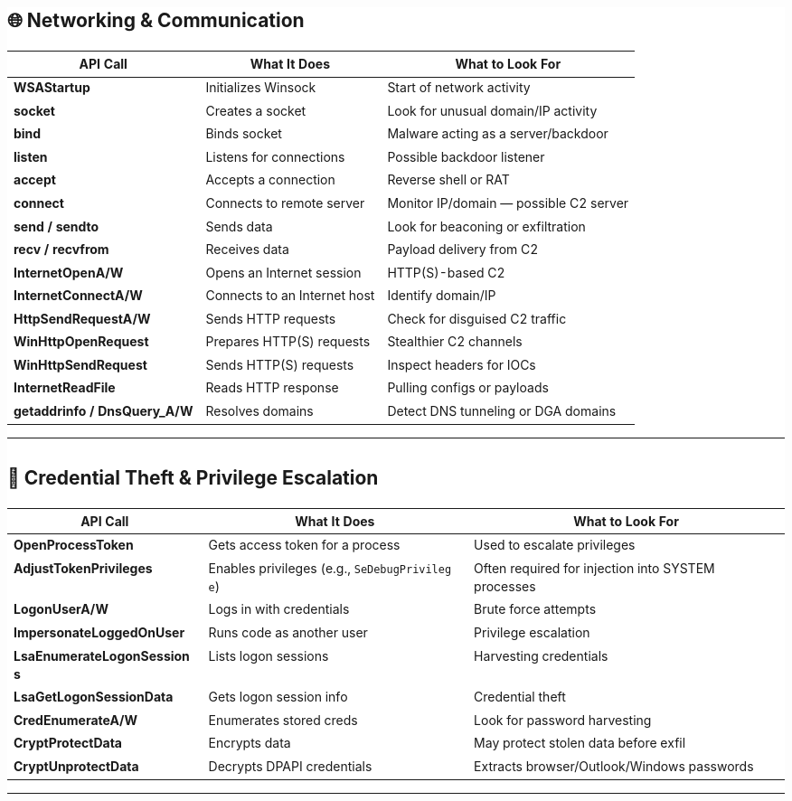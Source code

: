 
## 🌐 Networking & Communication
| API Call                   | What It Does | What to Look For |
|----------------------------|--------------|------------------|
| **WSAStartup**             | Initializes Winsock | Start of network activity |
| **socket**                 | Creates a socket | Look for unusual domain/IP activity |
| **bind**                   | Binds socket | Malware acting as a server/backdoor |
| **listen**                 | Listens for connections | Possible backdoor listener |
| **accept**                 | Accepts a connection | Reverse shell or RAT |
| **connect**                | Connects to remote server | Monitor IP/domain — possible C2 server |
| **send / sendto**          | Sends data | Look for beaconing or exfiltration |
| **recv / recvfrom**        | Receives data | Payload delivery from C2 |
| **InternetOpenA/W**        | Opens an Internet session | HTTP(S)-based C2 |
| **InternetConnectA/W**     | Connects to an Internet host | Identify domain/IP |
| **HttpSendRequestA/W**     | Sends HTTP requests | Check for disguised C2 traffic |
| **WinHttpOpenRequest**     | Prepares HTTP(S) requests | Stealthier C2 channels |
| **WinHttpSendRequest**     | Sends HTTP(S) requests | Inspect headers for IOCs |
| **InternetReadFile**       | Reads HTTP response | Pulling configs or payloads |
| **getaddrinfo / DnsQuery_A/W** | Resolves domains | Detect DNS tunneling or DGA domains |

---

## 🔐 Credential Theft & Privilege Escalation
| API Call                   | What It Does | What to Look For |
|----------------------------|--------------|------------------|
| **OpenProcessToken**       | Gets access token for a process | Used to escalate privileges |
| **AdjustTokenPrivileges**  | Enables privileges (e.g., `SeDebugPrivilege`) | Often required for injection into SYSTEM processes |
| **LogonUserA/W**           | Logs in with credentials | Brute force attempts |
| **ImpersonateLoggedOnUser**| Runs code as another user | Privilege escalation |
| **LsaEnumerateLogonSessions** | Lists logon sessions | Harvesting credentials |
| **LsaGetLogonSessionData** | Gets logon session info | Credential theft |
| **CredEnumerateA/W**       | Enumerates stored creds | Look for password harvesting |
| **CryptProtectData**       | Encrypts data | May protect stolen data before exfil |
| **CryptUnprotectData**     | Decrypts DPAPI credentials | Extracts browser/Outlook/Windows passwords |

---